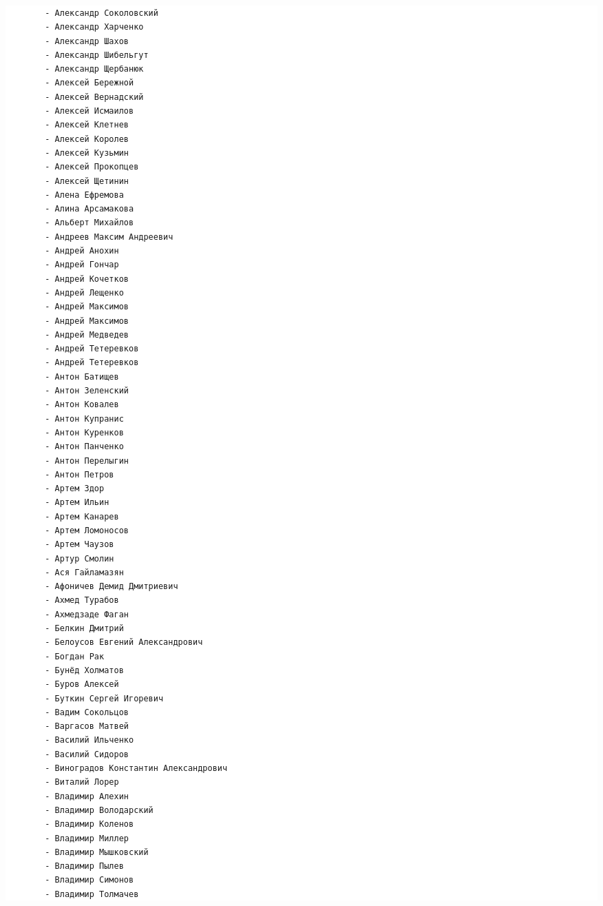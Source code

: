 			- Александр Соколовский
			- Александр Харченко
			- Александр Шахов
			- Александр Шибельгут
			- Александр Щербанюк
			- Алексей Бережной
			- Алексей Вернадский
			- Алексей Исмаилов
			- Алексей Клетнев
			- Алексей Королев
			- Алексей Кузьмин
			- Алексей Прокопцев
			- Алексей Щетинин
			- Алена Ефремова
			- Алина Арсамакова
			- Альберт Михайлов
			- Андреев Максим Андреевич
			- Андрей Анохин
			- Андрей Гончар
			- Андрей Кочетков
			- Андрей Лещенко
			- Андрей Максимов
			- Андрей Максимов
			- Андрей Медведев
			- Андрей Тетеревков
			- Андрей Тетеревков
			- Антон Батищев
			- Антон Зеленский
			- Антон Ковалев
			- Антон Купранис
			- Антон Куренков
			- Антон Панченко
			- Антон Перелыгин
			- Антон Петров
			- Артем Здор
			- Артем Ильин
			- Артем Канарев
			- Артем Ломоносов
			- Артем Чаузов
			- Артур Смолин
			- Ася Гайламазян
			- Афоничев Демид Дмитриевич
			- Ахмед Турабов
			- Ахмедзаде Фаган
			- Белкин Дмитрий
			- Белоусов Евгений Александрович
			- Богдан Рак
			- Бунёд Холматов
			- Буров Алексей
			- Буткин Сергей Игоревич
			- Вадим Сокольцов
			- Варгасов Матвей
			- Василий Ильченко
			- Василий Сидоров
			- Виноградов Константин Александрович
			- Виталий Лорер
			- Владимир Алехин
			- Владимир Володарский
			- Владимир Коленов
			- Владимир Миллер
			- Владимир Мышковский
			- Владимир Пылев
			- Владимир Симонов
			- Владимир Толмачев